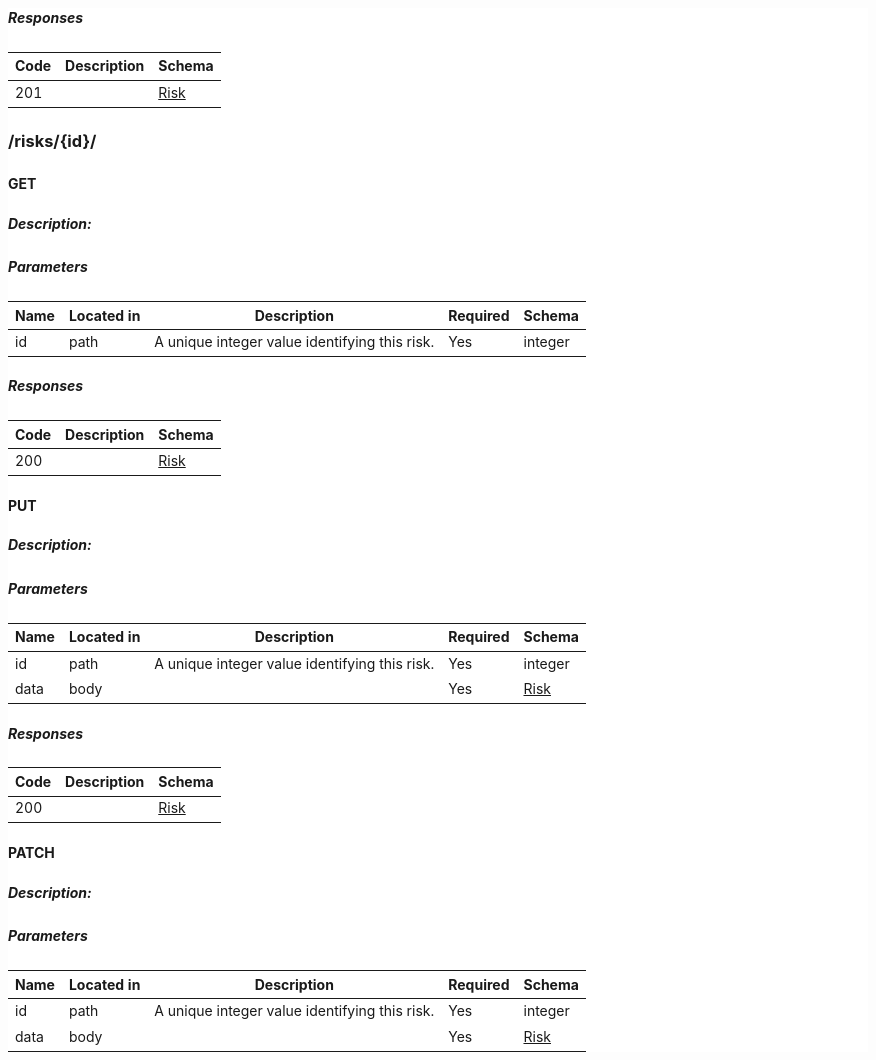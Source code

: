 ##### Responses

| Code | Description | Schema |
| ---- | ----------- | ------ |
| 201 |  | [Risk](#risk) |

### /risks/{id}/

#### GET
##### Description:



##### Parameters

| Name | Located in | Description | Required | Schema |
| ---- | ---------- | ----------- | -------- | ---- |
| id | path | A unique integer value identifying this risk. | Yes | integer |

##### Responses

| Code | Description | Schema |
| ---- | ----------- | ------ |
| 200 |  | [Risk](#risk) |

#### PUT
##### Description:



##### Parameters

| Name | Located in | Description | Required | Schema |
| ---- | ---------- | ----------- | -------- | ---- |
| id | path | A unique integer value identifying this risk. | Yes | integer |
| data | body |  | Yes | [Risk](#risk) |

##### Responses

| Code | Description | Schema |
| ---- | ----------- | ------ |
| 200 |  | [Risk](#risk) |

#### PATCH
##### Description:



##### Parameters

| Name | Located in | Description | Required | Schema |
| ---- | ---------- | ----------- | -------- | ---- |
| id | path | A unique integer value identifying this risk. | Yes | integer |
| data | body |  | Yes | [Risk](#risk) |
